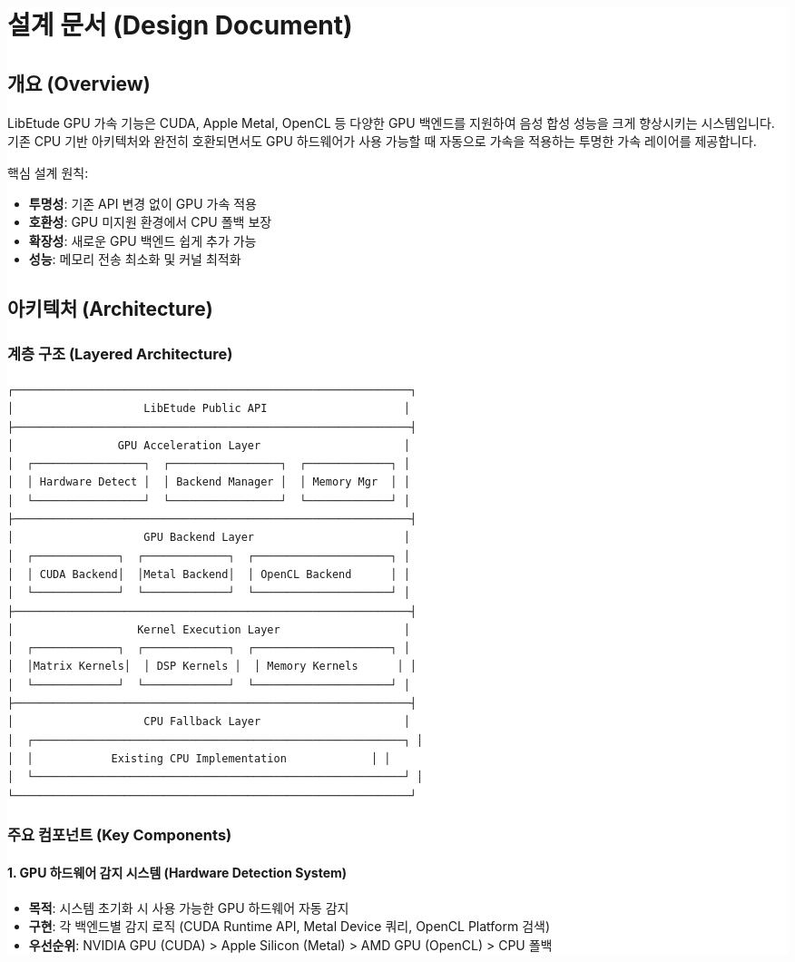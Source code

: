 # 설계 문서 (Design Document)

## 개요 (Overview)

LibEtude GPU 가속 기능은 CUDA, Apple Metal, OpenCL 등 다양한 GPU 백엔드를 지원하여 음성 합성 성능을 크게 향상시키는 시스템입니다. 기존 CPU 기반 아키텍처와 완전히 호환되면서도 GPU 하드웨어가 사용 가능할 때 자동으로 가속을 적용하는 투명한 가속 레이어를 제공합니다.

핵심 설계 원칙:
- **투명성**: 기존 API 변경 없이 GPU 가속 적용
- **호환성**: GPU 미지원 환경에서 CPU 폴백 보장
- **확장성**: 새로운 GPU 백엔드 쉽게 추가 가능
- **성능**: 메모리 전송 최소화 및 커널 최적화

## 아키텍처 (Architecture)

### 계층 구조 (Layered Architecture)

```
┌─────────────────────────────────────────────────────────────┐
│                    LibEtude Public API                     │
├─────────────────────────────────────────────────────────────┤
│                GPU Acceleration Layer                      │
│  ┌─────────────────┐  ┌─────────────────┐  ┌─────────────┐ │
│  │ Hardware Detect │  │ Backend Manager │  │ Memory Mgr  │ │
│  └─────────────────┘  └─────────────────┘  └─────────────┘ │
├─────────────────────────────────────────────────────────────┤
│                    GPU Backend Layer                       │
│  ┌─────────────┐  ┌─────────────┐  ┌─────────────────────┐ │
│  │ CUDA Backend│  │Metal Backend│  │ OpenCL Backend      │ │
│  └─────────────┘  └─────────────┘  └─────────────────────┘ │
├─────────────────────────────────────────────────────────────┤
│                   Kernel Execution Layer                   │
│  ┌─────────────┐  ┌─────────────┐  ┌─────────────────────┐ │
│  │Matrix Kernels│  │ DSP Kernels │  │ Memory Kernels      │ │
│  └─────────────┘  └─────────────┘  └─────────────────────┘ │
├─────────────────────────────────────────────────────────────┤
│                    CPU Fallback Layer                      │
│  ┌─────────────────────────────────────────────────────────┐ │
│  │            Existing CPU Implementation             │ │
│  └─────────────────────────────────────────────────────────┘ │
└─────────────────────────────────────────────────────────────┘
```

### 주요 컴포넌트 (Key Components)

#### 1. GPU 하드웨어 감지 시스템 (Hardware Detection System)
- **목적**: 시스템 초기화 시 사용 가능한 GPU 하드웨어 자동 감지
- **구현**: 각 백엔드별 감지 로직 (CUDA Runtime API, Metal Device 쿼리, OpenCL Platform 검색)
- **우선순위**: NVIDIA GPU (CUDA) > Apple Silicon (Metal) > AMD GPU (OpenCL) > CPU 폴백
